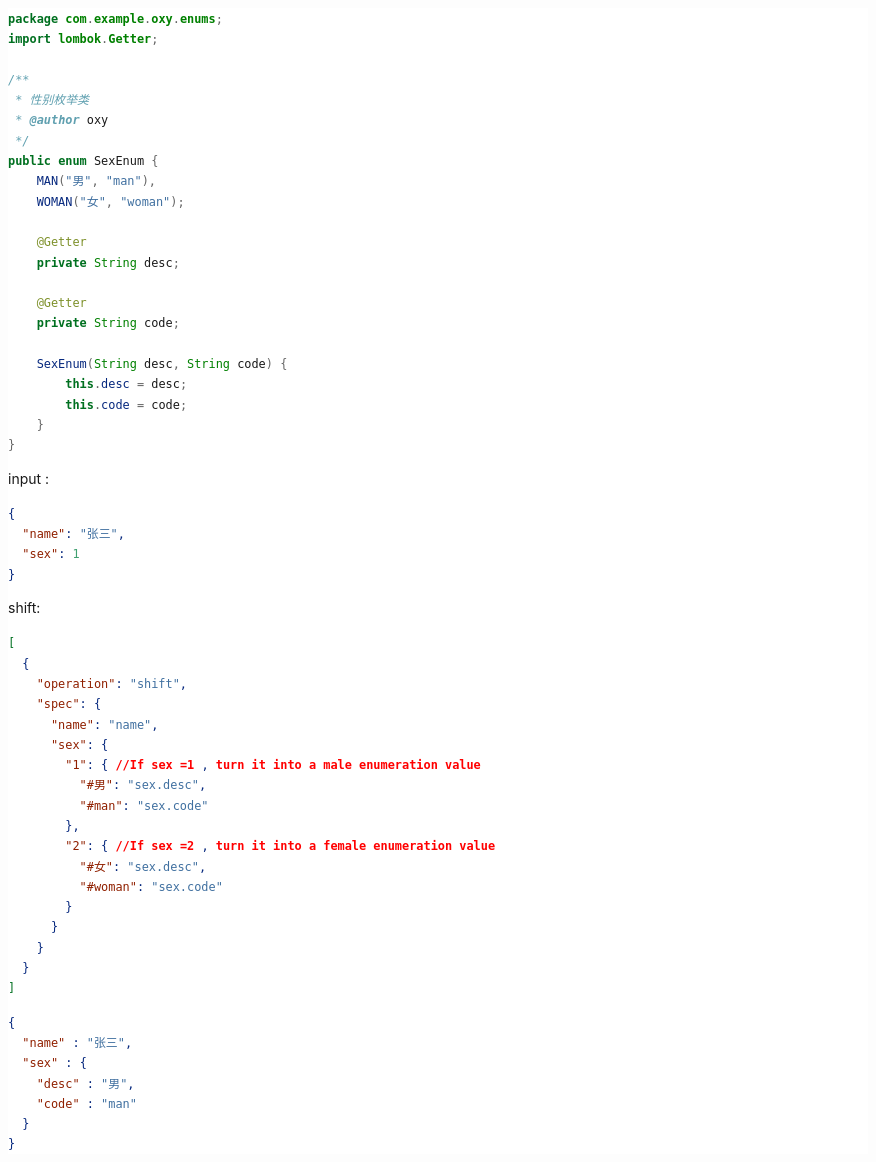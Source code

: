 ```java
package com.example.oxy.enums;
import lombok.Getter;

/**
 * 性别枚举类
 * @author oxy
 */
public enum SexEnum {
    MAN("男", "man"),
    WOMAN("女", "woman");

    @Getter
    private String desc;

    @Getter
    private String code;

    SexEnum(String desc, String code) {
        this.desc = desc;
        this.code = code;
    }
}

```   
input :  
```json
{
  "name": "张三",
  "sex": 1
}
```  
shift:
```json
[
  {
    "operation": "shift",
    "spec": {
      "name": "name",
      "sex": {
        "1": { //If sex =1 , turn it into a male enumeration value
          "#男": "sex.desc",
          "#man": "sex.code"
        },
        "2": { //If sex =2 , turn it into a female enumeration value
          "#女": "sex.desc",
          "#woman": "sex.code"
        }
      }
    }
  }
]

```
```json
{
  "name" : "张三",
  "sex" : {
    "desc" : "男",
    "code" : "man"
  }
}
```
